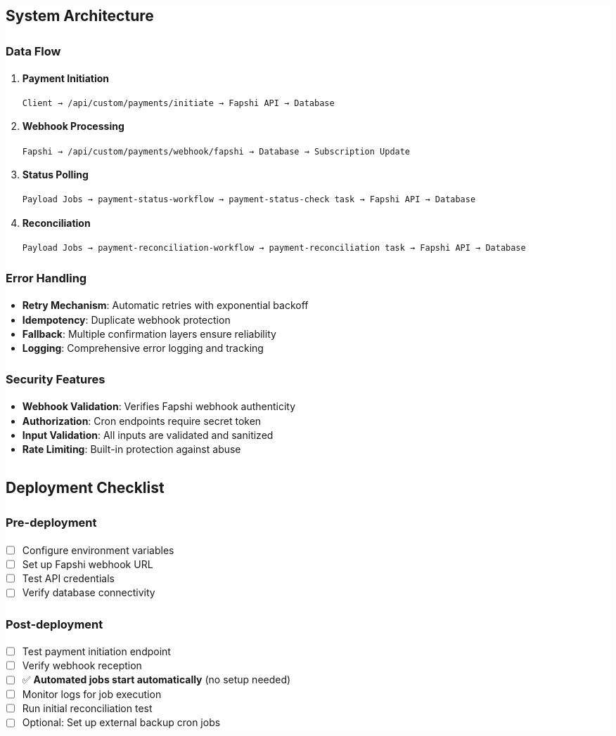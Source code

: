 ## System Architecture

### Data Flow

1. **Payment Initiation**

   ```
   Client → /api/custom/payments/initiate → Fapshi API → Database
   ```

2. **Webhook Processing**

   ```
   Fapshi → /api/custom/payments/webhook/fapshi → Database → Subscription Update
   ```

3. **Status Polling**

   ```
   Payload Jobs → payment-status-workflow → payment-status-check task → Fapshi API → Database
   ```

4. **Reconciliation**
   ```
   Payload Jobs → payment-reconciliation-workflow → payment-reconciliation task → Fapshi API → Database
   ```

### Error Handling

- **Retry Mechanism**: Automatic retries with exponential backoff
- **Idempotency**: Duplicate webhook protection
- **Fallback**: Multiple confirmation layers ensure reliability
- **Logging**: Comprehensive error logging and tracking

### Security Features

- **Webhook Validation**: Verifies Fapshi webhook authenticity
- **Authorization**: Cron endpoints require secret token
- **Input Validation**: All inputs are validated and sanitized
- **Rate Limiting**: Built-in protection against abuse

## Deployment Checklist

### Pre-deployment

- [ ] Configure environment variables
- [ ] Set up Fapshi webhook URL
- [ ] Test API credentials
- [ ] Verify database connectivity

### Post-deployment

- [ ] Test payment initiation endpoint
- [ ] Verify webhook reception
- [ ] ✅ **Automated jobs start automatically** (no setup needed)
- [ ] Monitor logs for job execution
- [ ] Run initial reconciliation test
- [ ] Optional: Set up external backup cron jobs
